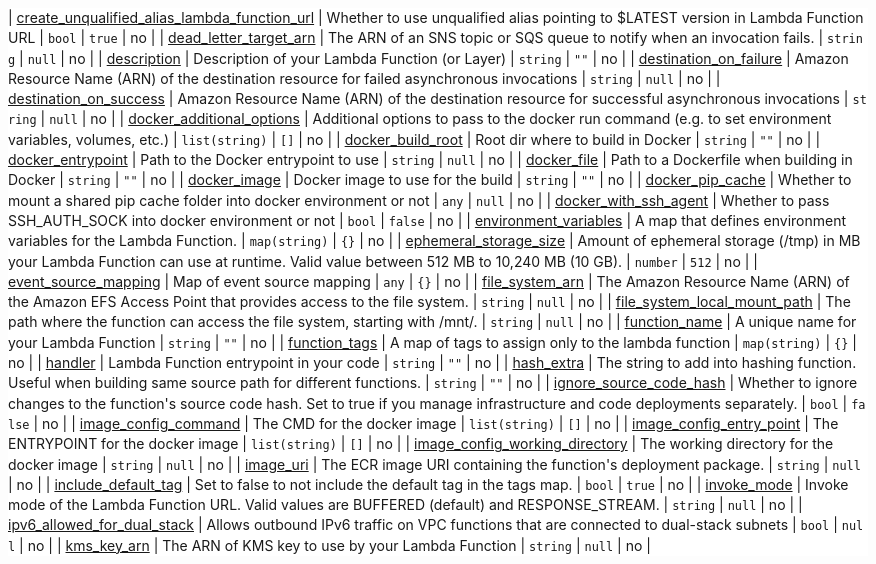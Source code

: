 | <a name="input_create_unqualified_alias_lambda_function_url"></a> [create\_unqualified\_alias\_lambda\_function\_url](#input\_create\_unqualified\_alias\_lambda\_function\_url) | Whether to use unqualified alias pointing to $LATEST version in Lambda Function URL | `bool` | `true` | no |
| <a name="input_dead_letter_target_arn"></a> [dead\_letter\_target\_arn](#input\_dead\_letter\_target\_arn) | The ARN of an SNS topic or SQS queue to notify when an invocation fails. | `string` | `null` | no |
| <a name="input_description"></a> [description](#input\_description) | Description of your Lambda Function (or Layer) | `string` | `""` | no |
| <a name="input_destination_on_failure"></a> [destination\_on\_failure](#input\_destination\_on\_failure) | Amazon Resource Name (ARN) of the destination resource for failed asynchronous invocations | `string` | `null` | no |
| <a name="input_destination_on_success"></a> [destination\_on\_success](#input\_destination\_on\_success) | Amazon Resource Name (ARN) of the destination resource for successful asynchronous invocations | `string` | `null` | no |
| <a name="input_docker_additional_options"></a> [docker\_additional\_options](#input\_docker\_additional\_options) | Additional options to pass to the docker run command (e.g. to set environment variables, volumes, etc.) | `list(string)` | `[]` | no |
| <a name="input_docker_build_root"></a> [docker\_build\_root](#input\_docker\_build\_root) | Root dir where to build in Docker | `string` | `""` | no |
| <a name="input_docker_entrypoint"></a> [docker\_entrypoint](#input\_docker\_entrypoint) | Path to the Docker entrypoint to use | `string` | `null` | no |
| <a name="input_docker_file"></a> [docker\_file](#input\_docker\_file) | Path to a Dockerfile when building in Docker | `string` | `""` | no |
| <a name="input_docker_image"></a> [docker\_image](#input\_docker\_image) | Docker image to use for the build | `string` | `""` | no |
| <a name="input_docker_pip_cache"></a> [docker\_pip\_cache](#input\_docker\_pip\_cache) | Whether to mount a shared pip cache folder into docker environment or not | `any` | `null` | no |
| <a name="input_docker_with_ssh_agent"></a> [docker\_with\_ssh\_agent](#input\_docker\_with\_ssh\_agent) | Whether to pass SSH\_AUTH\_SOCK into docker environment or not | `bool` | `false` | no |
| <a name="input_environment_variables"></a> [environment\_variables](#input\_environment\_variables) | A map that defines environment variables for the Lambda Function. | `map(string)` | `{}` | no |
| <a name="input_ephemeral_storage_size"></a> [ephemeral\_storage\_size](#input\_ephemeral\_storage\_size) | Amount of ephemeral storage (/tmp) in MB your Lambda Function can use at runtime. Valid value between 512 MB to 10,240 MB (10 GB). | `number` | `512` | no |
| <a name="input_event_source_mapping"></a> [event\_source\_mapping](#input\_event\_source\_mapping) | Map of event source mapping | `any` | `{}` | no |
| <a name="input_file_system_arn"></a> [file\_system\_arn](#input\_file\_system\_arn) | The Amazon Resource Name (ARN) of the Amazon EFS Access Point that provides access to the file system. | `string` | `null` | no |
| <a name="input_file_system_local_mount_path"></a> [file\_system\_local\_mount\_path](#input\_file\_system\_local\_mount\_path) | The path where the function can access the file system, starting with /mnt/. | `string` | `null` | no |
| <a name="input_function_name"></a> [function\_name](#input\_function\_name) | A unique name for your Lambda Function | `string` | `""` | no |
| <a name="input_function_tags"></a> [function\_tags](#input\_function\_tags) | A map of tags to assign only to the lambda function | `map(string)` | `{}` | no |
| <a name="input_handler"></a> [handler](#input\_handler) | Lambda Function entrypoint in your code | `string` | `""` | no |
| <a name="input_hash_extra"></a> [hash\_extra](#input\_hash\_extra) | The string to add into hashing function. Useful when building same source path for different functions. | `string` | `""` | no |
| <a name="input_ignore_source_code_hash"></a> [ignore\_source\_code\_hash](#input\_ignore\_source\_code\_hash) | Whether to ignore changes to the function's source code hash. Set to true if you manage infrastructure and code deployments separately. | `bool` | `false` | no |
| <a name="input_image_config_command"></a> [image\_config\_command](#input\_image\_config\_command) | The CMD for the docker image | `list(string)` | `[]` | no |
| <a name="input_image_config_entry_point"></a> [image\_config\_entry\_point](#input\_image\_config\_entry\_point) | The ENTRYPOINT for the docker image | `list(string)` | `[]` | no |
| <a name="input_image_config_working_directory"></a> [image\_config\_working\_directory](#input\_image\_config\_working\_directory) | The working directory for the docker image | `string` | `null` | no |
| <a name="input_image_uri"></a> [image\_uri](#input\_image\_uri) | The ECR image URI containing the function's deployment package. | `string` | `null` | no |
| <a name="input_include_default_tag"></a> [include\_default\_tag](#input\_include\_default\_tag) | Set to false to not include the default tag in the tags map. | `bool` | `true` | no |
| <a name="input_invoke_mode"></a> [invoke\_mode](#input\_invoke\_mode) | Invoke mode of the Lambda Function URL. Valid values are BUFFERED (default) and RESPONSE\_STREAM. | `string` | `null` | no |
| <a name="input_ipv6_allowed_for_dual_stack"></a> [ipv6\_allowed\_for\_dual\_stack](#input\_ipv6\_allowed\_for\_dual\_stack) | Allows outbound IPv6 traffic on VPC functions that are connected to dual-stack subnets | `bool` | `null` | no |
| <a name="input_kms_key_arn"></a> [kms\_key\_arn](#input\_kms\_key\_arn) | The ARN of KMS key to use by your Lambda Function | `string` | `null` | no |